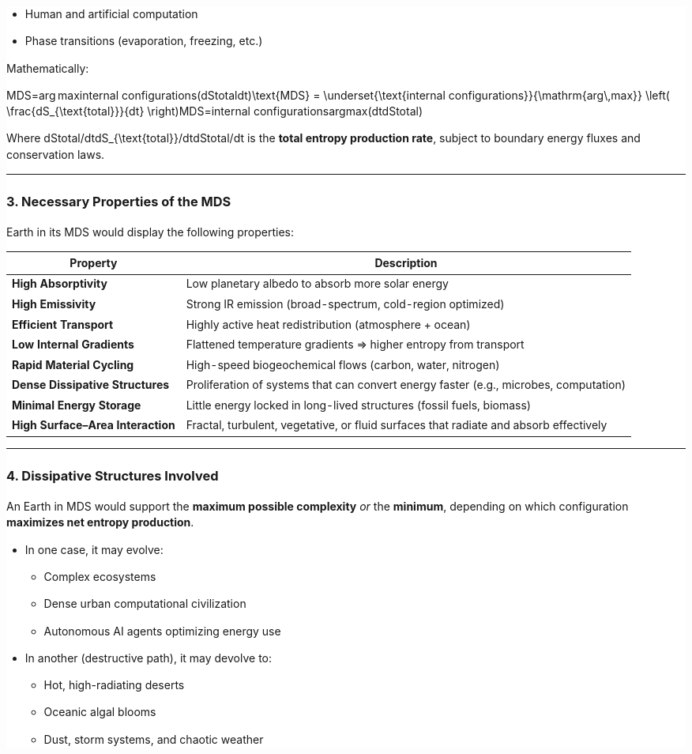 *   Human and artificial computation
    
*   Phase transitions (evaporation, freezing, etc.)
    

Mathematically:

MDS\=arg maxinternal configurations(dStotaldt)\\text{MDS} = \\underset{\\text{internal configurations}}{\\mathrm{arg\\,max}} \\left( \\frac{dS\_{\\text{total}}}{dt} \\right)MDS\=internal configurationsargmax​(dtdStotal​​)

Where dStotal/dtdS\_{\\text{total}}/dtdStotal​/dt is the **total entropy production rate**, subject to boundary energy fluxes and conservation laws.

___________

### 3\. **Necessary Properties of the MDS**

Earth in its MDS would display the following properties:

| Property | Description |
| --- | --- |
| **High Absorptivity** | Low planetary albedo to absorb more solar energy |
| **High Emissivity** | Strong IR emission (broad-spectrum, cold-region optimized) |
| **Efficient Transport** | Highly active heat redistribution (atmosphere + ocean) |
| **Low Internal Gradients** | Flattened temperature gradients ⇒ higher entropy from transport |
| **Rapid Material Cycling** | High-speed biogeochemical flows (carbon, water, nitrogen) |
| **Dense Dissipative Structures** | Proliferation of systems that can convert energy faster (e.g., microbes, computation) |
| **Minimal Energy Storage** | Little energy locked in long-lived structures (fossil fuels, biomass) |
| **High Surface–Area Interaction** | Fractal, turbulent, vegetative, or fluid surfaces that radiate and absorb effectively |

___________

### 4\. **Dissipative Structures Involved**

An Earth in MDS would support the **maximum possible complexity** _or_ the **minimum**, depending on which configuration **maximizes net entropy production**.

*   In one case, it may evolve:
    
    *   Complex ecosystems
        
    *   Dense urban computational civilization
        
    *   Autonomous AI agents optimizing energy use
        
*   In another (destructive path), it may devolve to:
    
    *   Hot, high-radiating deserts
        
    *   Oceanic algal blooms
        
    *   Dust, storm systems, and chaotic weather
        